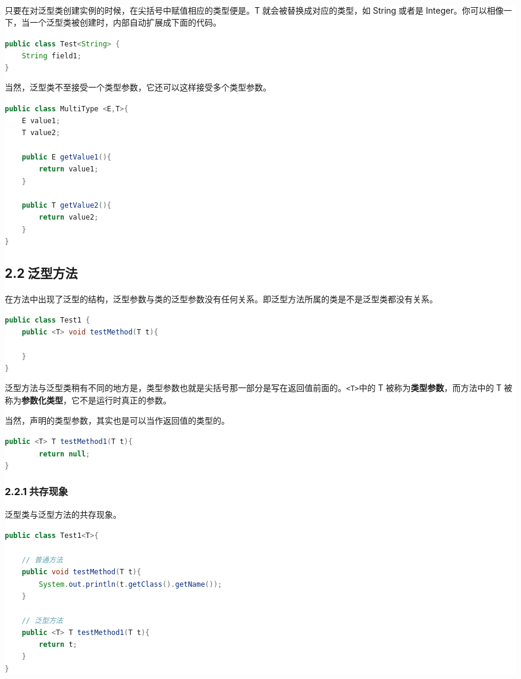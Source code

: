 只要在对泛型类创建实例的时候，在尖括号中赋值相应的类型便是。T 就会被替换成对应的类型，如 String 或者是 Integer。你可以相像一下，当一个泛型类被创建时，内部自动扩展成下面的代码。

```java
public class Test<String> {
	String field1;
}
```

当然，泛型类不至接受一个类型参数，它还可以这样接受多个类型参数。

```java
public class MultiType <E,T>{
	E value1;
	T value2;
	
	public E getValue1(){
		return value1;
	}
	
	public T getValue2(){
		return value2;
	}
}
```

2.2 泛型方法
----

在方法中出现了泛型的结构，泛型参数与类的泛型参数没有任何关系。即泛型方法所属的类是不是泛型类都没有关系。

```java
public class Test1 {
	public <T> void testMethod(T t){
		
	}
}
```

泛型方法与泛型类稍有不同的地方是，类型参数也就是尖括号那一部分是写在返回值前面的。`<T>`中的 T 被称为**类型参数**，而方法中的 T 被称为**参数化类型**，它不是运行时真正的参数。

当然，声明的类型参数，其实也是可以当作返回值的类型的。

```java
public <T> T testMethod1(T t){
		return null;
}
```

### 2.2.1 共存现象

泛型类与泛型方法的共存现象。

```java
public class Test1<T>{

    // 普通方法
	public void testMethod(T t){
		System.out.println(t.getClass().getName());
	}
    
    // 泛型方法
	public <T> T testMethod1(T t){
		return t;
	}
}
```
